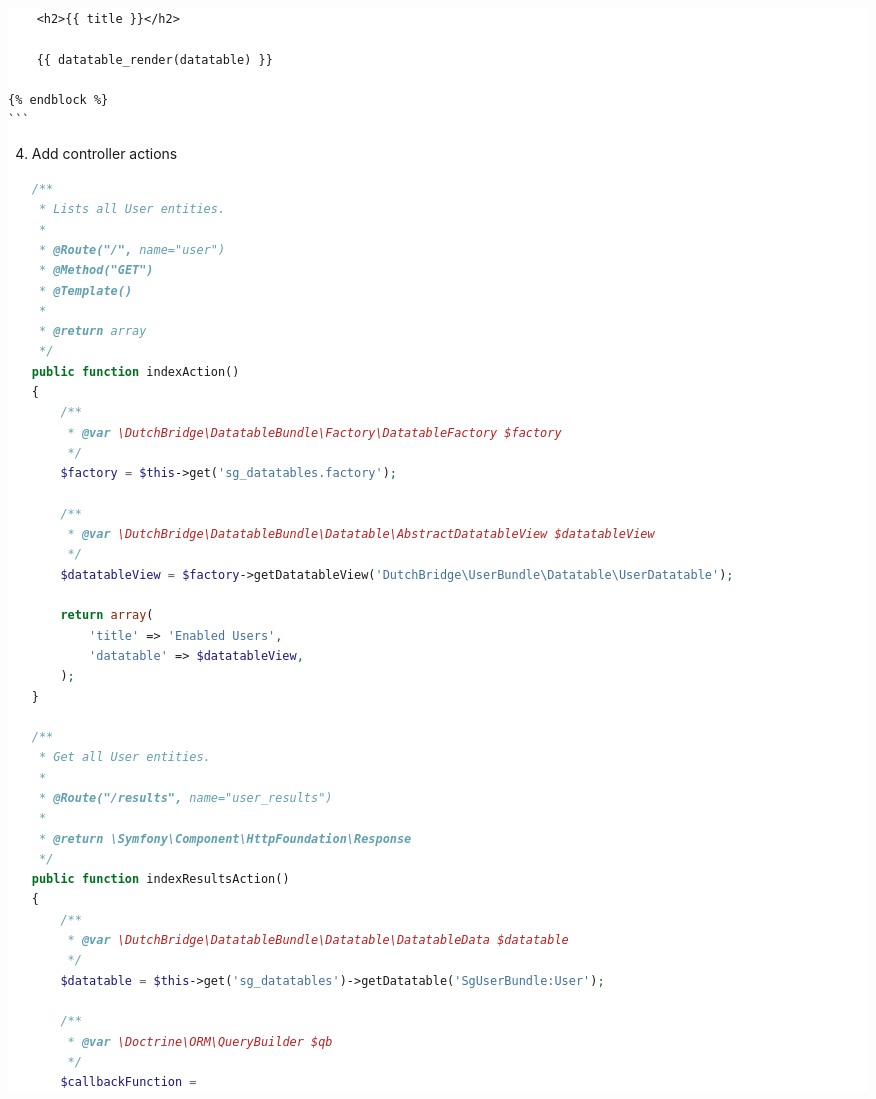         <h2>{{ title }}</h2>

        {{ datatable_render(datatable) }}

    {% endblock %}
    ```

4. Add controller actions

    ``` php
    /**
     * Lists all User entities.
     *
     * @Route("/", name="user")
     * @Method("GET")
     * @Template()
     *
     * @return array
     */
    public function indexAction()
    {
        /**
         * @var \DutchBridge\DatatableBundle\Factory\DatatableFactory $factory
         */
        $factory = $this->get('sg_datatables.factory');

        /**
         * @var \DutchBridge\DatatableBundle\Datatable\AbstractDatatableView $datatableView
         */
        $datatableView = $factory->getDatatableView('DutchBridge\UserBundle\Datatable\UserDatatable');

        return array(
            'title' => 'Enabled Users',
            'datatable' => $datatableView,
        );
    }

    /**
     * Get all User entities.
     *
     * @Route("/results", name="user_results")
     *
     * @return \Symfony\Component\HttpFoundation\Response
     */
    public function indexResultsAction()
    {
        /**
         * @var \DutchBridge\DatatableBundle\Datatable\DatatableData $datatable
         */
        $datatable = $this->get('sg_datatables')->getDatatable('SgUserBundle:User');

        /**
         * @var \Doctrine\ORM\QueryBuilder $qb
         */
        $callbackFunction =
